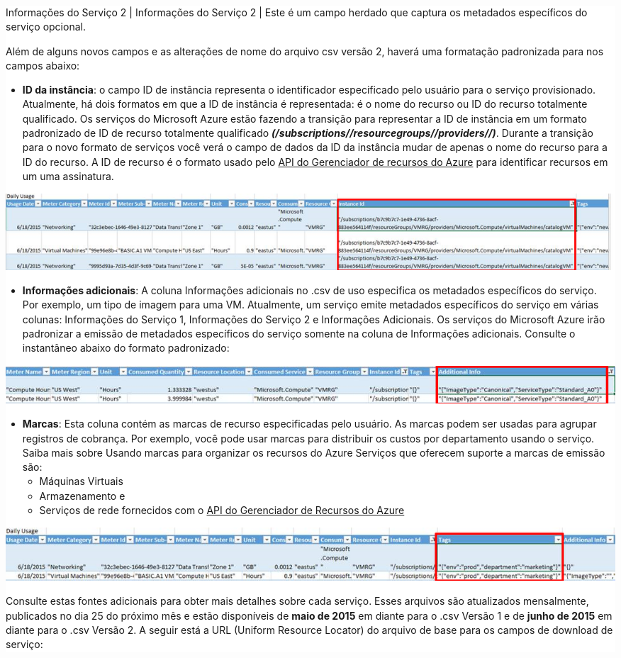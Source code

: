 Informações do Serviço 2 | Informações do Serviço 2 | Este é um campo herdado que captura os metadados específicos do serviço opcional.

Além de alguns novos campos e as alterações de nome do arquivo csv versão 2, haverá uma formatação padronizada para nos campos abaixo:

- **ID da instância**: o campo ID de instância representa o identificador especificado pelo usuário para o serviço provisionado. Atualmente, há dois formatos em que a ID de instância é representada: é o nome do recurso ou ID do recurso totalmente qualificado. Os serviços do Microsoft Azure estão fazendo a transição para representar a ID de instância em um formato padronizado de ID de recurso totalmente qualificado _**(/subscriptions/<subscription id>/resourcegroups/<resourcegroupname>/providers/<providername>/<resourcename>)**_. Durante a transição para o novo formato de serviços você verá o campo de dados da ID da instância mudar de apenas o nome do recurso para a ID do recurso. A ID de recurso é o formato usado pelo [API do Gerenciador de recursos do Azure](https://msdn.microsoft.com/library/azure/dn790567.aspx) para identificar recursos em um uma assinatura.

![instanceId](./media/billing-understand-your-bill/instanceid.png)

- **Informações adicionais**: A coluna Informações adicionais no .csv de uso especifica os metadados específicos do serviço. Por exemplo, um tipo de imagem para uma VM. Atualmente, um serviço emite metadados específicos do serviço em várias colunas: Informações do Serviço 1, Informações do Serviço 2 e Informações Adicionais. Os serviços do Microsoft Azure irão padronizar a emissão de metadados específicos do serviço somente na coluna de Informações adicionais. Consulte o instantâneo abaixo do formato padronizado:

![additionalinfo_csv2](./media/billing-understand-your-bill/AdditionaInfo_csv2.png)

- **Marcas**: Esta coluna contém as marcas de recurso especificadas pelo usuário. As marcas podem ser usadas para agrupar registros de cobrança. Por exemplo, você pode usar marcas para distribuir os custos por departamento usando o serviço. Saiba mais sobre Usando marcas para organizar os recursos do Azure Serviços que oferecem suporte a marcas de emissão são:
    - Máquinas Virtuais
    - Armazenamento e
    - Serviços de rede fornecidos com o [API do Gerenciador de Recursos do Azure](https://msdn.microsoft.com/library/azure/dn790567.aspx)

![marcas](./media/billing-understand-your-bill/tags.png)


Consulte estas fontes adicionais para obter mais detalhes sobre cada serviço. Esses arquivos são atualizados mensalmente, publicados no dia 25 do próximo mês e estão disponíveis de **maio de 2015** em diante para o .csv Versão 1 e de **junho de 2015** em diante para o .csv Versão 2. A seguir está a URL (Uniform Resource Locator) do arquivo de base para os campos de download de serviço:
